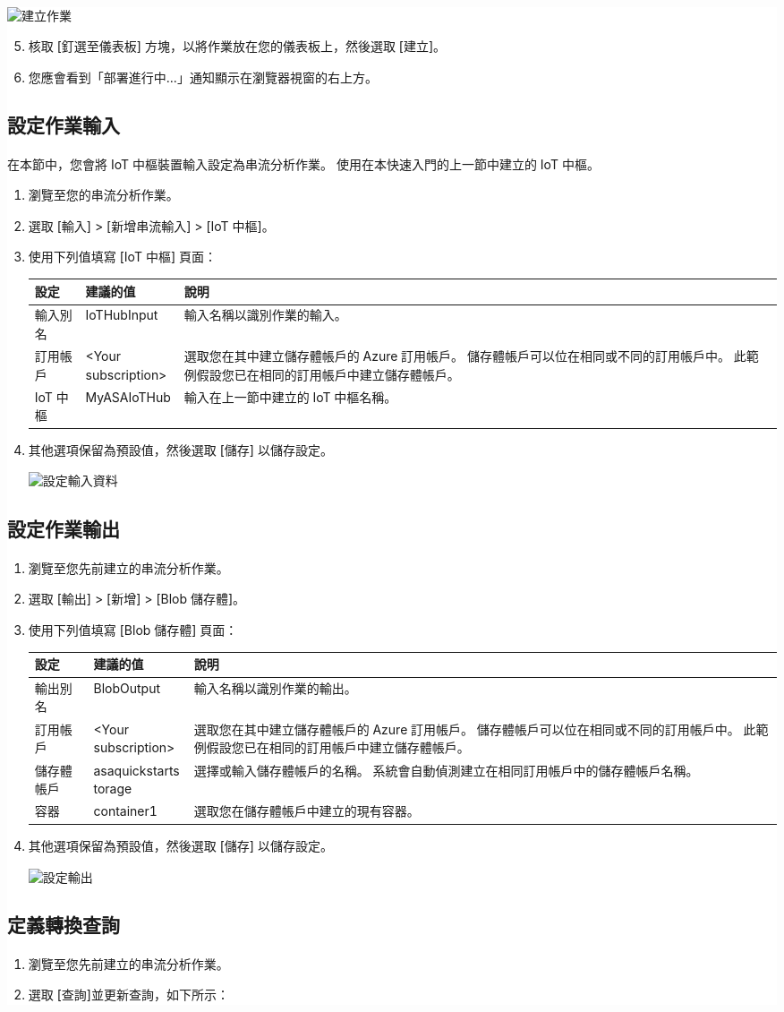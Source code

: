    ![建立作業](./media/stream-analytics-quick-create-portal/create-asa-job.png)

5. 核取 [釘選至儀表板] 方塊，以將作業放在您的儀表板上，然後選取 [建立]。  

6. 您應會看到「部署進行中...」通知顯示在瀏覽器視窗的右上方。 

## <a name="configure-job-input"></a>設定作業輸入

在本節中，您會將 IoT 中樞裝置輸入設定為串流分析作業。 使用在本快速入門的上一節中建立的 IoT 中樞。

1. 瀏覽至您的串流分析作業。  

2. 選取 [輸入] > [新增串流輸入] > [IoT 中樞]。  

3. 使用下列值填寫 [IoT 中樞] 頁面：

   |**設定**  |**建議的值**  |**說明**  |
   |---------|---------|---------|
   |輸入別名  |  IoTHubInput   |  輸入名稱以識別作業的輸入。   |
   |訂用帳戶   |  \<Your subscription\> |  選取您在其中建立儲存體帳戶的 Azure 訂用帳戶。 儲存體帳戶可以位在相同或不同的訂用帳戶中。 此範例假設您已在相同的訂用帳戶中建立儲存體帳戶。 |
   |IoT 中樞  |  MyASAIoTHub |  輸入在上一節中建立的 IoT 中樞名稱。 |

4. 其他選項保留為預設值，然後選取 [儲存]  以儲存設定。  

   ![設定輸入資料](./media/stream-analytics-quick-create-portal/configure-asa-input.png)
 
## <a name="configure-job-output"></a>設定作業輸出

1. 瀏覽至您先前建立的串流分析作業。  

2. 選取 [輸出] > [新增] > [Blob 儲存體]。  

3. 使用下列值填寫 [Blob 儲存體] 頁面：

   |**設定**  |**建議的值**  |**說明**  |
   |---------|---------|---------|
   |輸出別名 |   BlobOutput   |   輸入名稱以識別作業的輸出。 |
   |訂用帳戶  |  \<Your subscription\>  |  選取您在其中建立儲存體帳戶的 Azure 訂用帳戶。 儲存體帳戶可以位在相同或不同的訂用帳戶中。 此範例假設您已在相同的訂用帳戶中建立儲存體帳戶。 |
   |儲存體帳戶 |  asaquickstartstorage |   選擇或輸入儲存體帳戶的名稱。 系統會自動偵測建立在相同訂用帳戶中的儲存體帳戶名稱。       |
   |容器 |   container1  |  選取您在儲存體帳戶中建立的現有容器。   |

4. 其他選項保留為預設值，然後選取 [儲存]  以儲存設定。  

   ![設定輸出](./media/stream-analytics-quick-create-portal/configure-asa-output.png)
 
## <a name="define-the-transformation-query"></a>定義轉換查詢

1. 瀏覽至您先前建立的串流分析作業。  

2. 選取 [查詢]並更新查詢，如下所示：  
